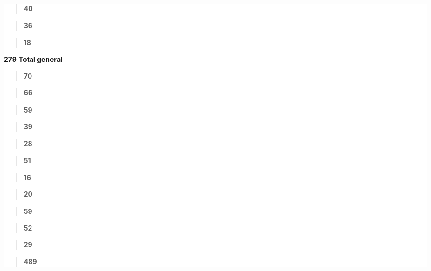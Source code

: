 <td style="text-align: center;"><blockquote>
<p><strong>40</strong></p>
</blockquote></td>
<td style="text-align: center;"><blockquote>
<p><strong>36</strong></p>
</blockquote></td>
<td style="text-align: left;"><blockquote>
<p><strong>18</strong></p>
</blockquote></td>
<td style="text-align: center;"><strong>279</strong></td>
</tr>
<tr>
<td style="text-align: left;"><strong>Total general</strong></td>
<td style="text-align: left;"><blockquote>
<p><strong>70</strong></p>
</blockquote></td>
<td style="text-align: left;"><blockquote>
<p><strong>66</strong></p>
</blockquote></td>
<td style="text-align: left;"><blockquote>
<p><strong>59</strong></p>
</blockquote></td>
<td style="text-align: left;"><blockquote>
<p><strong>39</strong></p>
</blockquote></td>
<td style="text-align: left;"><blockquote>
<p><strong>28</strong></p>
</blockquote></td>
<td style="text-align: left;"><blockquote>
<p><strong>51</strong></p>
</blockquote></td>
<td style="text-align: left;"><blockquote>
<p><strong>16</strong></p>
</blockquote></td>
<td style="text-align: center;"><blockquote>
<p><strong>20</strong></p>
</blockquote></td>
<td style="text-align: left;"><blockquote>
<p><strong>59</strong></p>
</blockquote></td>
<td style="text-align: left;"><blockquote>
<p><strong>52</strong></p>
</blockquote></td>
<td style="text-align: left;"><blockquote>
<p><strong>29</strong></p>
</blockquote></td>
<td style="text-align: left;"><blockquote>
<p><strong>489</strong></p>
</blockquote></td>
</tr>
</tbody>
</table>
